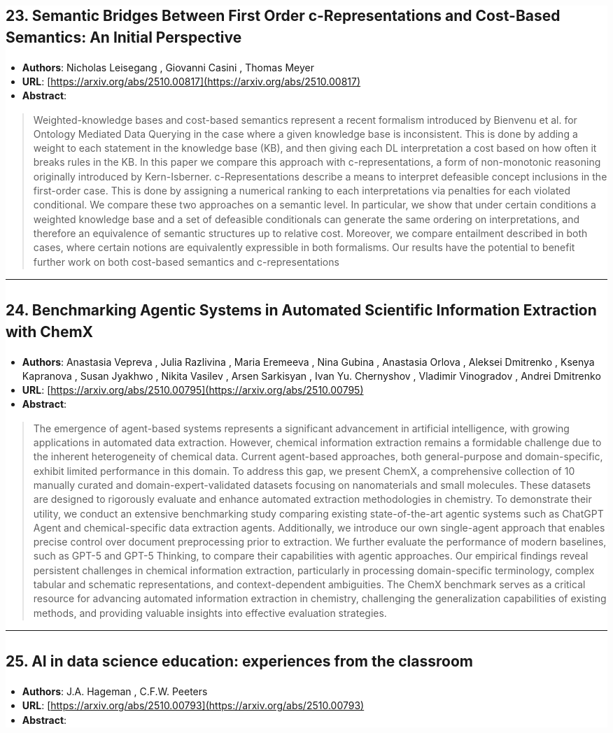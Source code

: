 
## 23. Semantic Bridges Between First Order c-Representations and Cost-Based Semantics: An Initial Perspective
- **Authors**: Nicholas Leisegang , Giovanni Casini , Thomas Meyer
- **URL**: [https://arxiv.org/abs/2510.00817](https://arxiv.org/abs/2510.00817)
- **Abstract**:
> Weighted-knowledge bases and cost-based semantics represent a recent formalism introduced by Bienvenu et al. for Ontology Mediated Data Querying in the case where a given knowledge base is inconsistent. This is done by adding a weight to each statement in the knowledge base (KB), and then giving each DL interpretation a cost based on how often it breaks rules in the KB. In this paper we compare this approach with c-representations, a form of non-monotonic reasoning originally introduced by Kern-Isberner. c-Representations describe a means to interpret defeasible concept inclusions in the first-order case. This is done by assigning a numerical ranking to each interpretations via penalties for each violated conditional. We compare these two approaches on a semantic level. In particular, we show that under certain conditions a weighted knowledge base and a set of defeasible conditionals can generate the same ordering on interpretations, and therefore an equivalence of semantic structures up to relative cost. Moreover, we compare entailment described in both cases, where certain notions are equivalently expressible in both formalisms. Our results have the potential to benefit further work on both cost-based semantics and c-representations

---

## 24. Benchmarking Agentic Systems in Automated Scientific Information Extraction with ChemX
- **Authors**: Anastasia Vepreva , Julia Razlivina , Maria Eremeeva , Nina Gubina , Anastasia Orlova , Aleksei Dmitrenko , Ksenya Kapranova , Susan Jyakhwo , Nikita Vasilev , Arsen Sarkisyan , Ivan Yu. Chernyshov , Vladimir Vinogradov , Andrei Dmitrenko
- **URL**: [https://arxiv.org/abs/2510.00795](https://arxiv.org/abs/2510.00795)
- **Abstract**:
> The emergence of agent-based systems represents a significant advancement in artificial intelligence, with growing applications in automated data extraction. However, chemical information extraction remains a formidable challenge due to the inherent heterogeneity of chemical data. Current agent-based approaches, both general-purpose and domain-specific, exhibit limited performance in this domain. To address this gap, we present ChemX, a comprehensive collection of 10 manually curated and domain-expert-validated datasets focusing on nanomaterials and small molecules. These datasets are designed to rigorously evaluate and enhance automated extraction methodologies in chemistry. To demonstrate their utility, we conduct an extensive benchmarking study comparing existing state-of-the-art agentic systems such as ChatGPT Agent and chemical-specific data extraction agents. Additionally, we introduce our own single-agent approach that enables precise control over document preprocessing prior to extraction. We further evaluate the performance of modern baselines, such as GPT-5 and GPT-5 Thinking, to compare their capabilities with agentic approaches. Our empirical findings reveal persistent challenges in chemical information extraction, particularly in processing domain-specific terminology, complex tabular and schematic representations, and context-dependent ambiguities. The ChemX benchmark serves as a critical resource for advancing automated information extraction in chemistry, challenging the generalization capabilities of existing methods, and providing valuable insights into effective evaluation strategies.

---

## 25. AI in data science education: experiences from the classroom
- **Authors**: J.A. Hageman , C.F.W. Peeters
- **URL**: [https://arxiv.org/abs/2510.00793](https://arxiv.org/abs/2510.00793)
- **Abstract**: